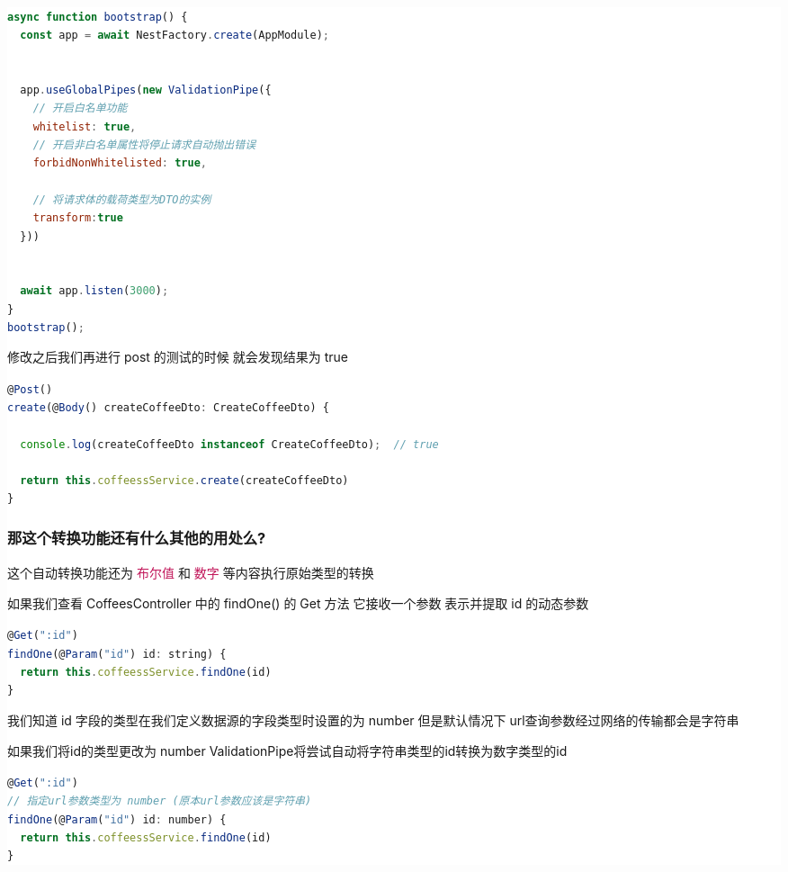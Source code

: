 ```js
async function bootstrap() {
  const app = await NestFactory.create(AppModule);


  app.useGlobalPipes(new ValidationPipe({
    // 开启白名单功能
    whitelist: true,
    // 开启非白名单属性将停止请求自动抛出错误
    forbidNonWhitelisted: true,

    // 将请求体的载荷类型为DTO的实例
    transform:true
  }))


  await app.listen(3000);
}
bootstrap();
```

修改之后我们再进行 post 的测试的时候 就会发现结果为 true
```js
@Post()
create(@Body() createCoffeeDto: CreateCoffeeDto) {

  console.log(createCoffeeDto instanceof CreateCoffeeDto);  // true
  
  return this.coffeessService.create(createCoffeeDto)
}
```

### 那这个转换功能还有什么其他的用处么?  
这个自动转换功能还为 <font color="#C2185B">布尔值</font> 和 <font color="#C2185B">数字</font> 等内容执行原始类型的转换

如果我们查看 CoffeesController 中的 findOne() 的 Get 方法 它接收一个参数 表示并提取 id 的动态参数

```js
@Get(":id")
findOne(@Param("id") id: string) {
  return this.coffeessService.findOne(id)
}
``` 

我们知道 id 字段的类型在我们定义数据源的字段类型时设置的为 number 但是默认情况下 url查询参数经过网络的传输都会是字符串 

如果我们将id的类型更改为 number ValidationPipe将尝试自动将字符串类型的id转换为数字类型的id
```js
@Get(":id")
// 指定url参数类型为 number (原本url参数应该是字符串)
findOne(@Param("id") id: number) {
  return this.coffeessService.findOne(id)
}
``` 

